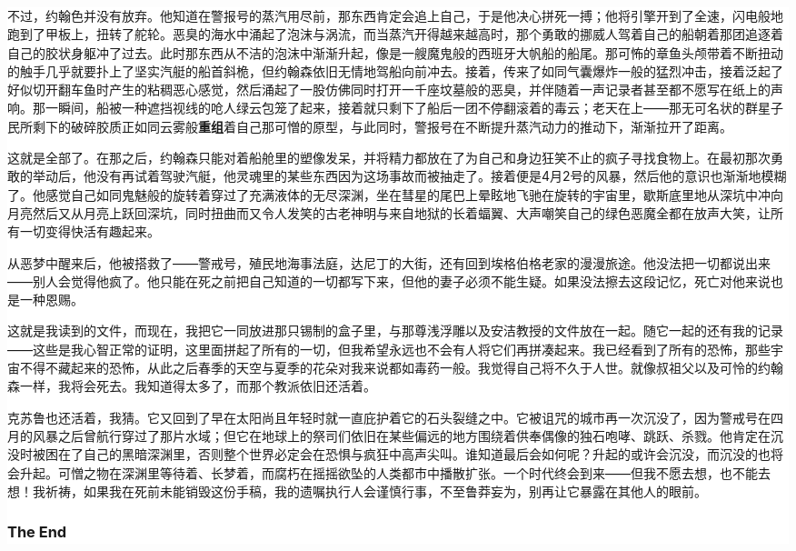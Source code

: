 不过，约翰色并没有放弃。他知道在警报号的蒸汽用尽前，那东西肯定会追上自己，于是他决心拼死一搏；他将引擎开到了全速，闪电般地跑到了甲板上，扭转了舵轮。恶臭的海水中涌起了泡沫与涡流，而当蒸汽开得越来越高时，那个勇敢的挪威人驾着自己的船朝着那团追逐着自己的胶状身躯冲了过去。此时那东西从不洁的泡沫中渐渐升起，像是一艘魔鬼般的西班牙大帆船的船尾。那可怖的章鱼头颅带着不断扭动的触手几乎就要扑上了坚实汽艇的船首斜桅，但约翰森依旧无情地驾船向前冲去。接着，传来了如同气囊爆炸一般的猛烈冲击，接着泛起了好似切开翻车鱼时产生的粘稠恶心感觉，然后涌起了一股仿佛同时打开一千座坟墓般的恶臭，并伴随着一声记录者甚至都不愿写在纸上的声响。那一瞬间，船被一种遮挡视线的呛人绿云包笼了起来，接着就只剩下了船后一团不停翻滚着的毒云；老天在上——那无可名状的群星子民所剩下的破碎胶质正如同云雾般**重组**着自己那可憎的原型，与此同时，警报号在不断提升蒸汽动力的推动下，渐渐拉开了距离。

这就是全部了。在那之后，约翰森只能对着船舱里的塑像发呆，并将精力都放在了为自己和身边狂笑不止的疯子寻找食物上。在最初那次勇敢的举动后，他没有再试着驾驶汽艇，他灵魂里的某些东西因为这场事故而被抽走了。接着便是4月2号的风暴，然后他的意识也渐渐地模糊了。他感觉自己如同鬼魅般的旋转着穿过了充满液体的无尽深渊，坐在彗星的尾巴上晕眩地飞驰在旋转的宇宙里，歇斯底里地从深坑中冲向月亮然后又从月亮上跃回深坑，同时扭曲而又令人发笑的古老神明与来自地狱的长着蝠翼、大声嘲笑自己的绿色恶魔全都在放声大笑，让所有一切变得快活有趣起来。

从恶梦中醒来后，他被搭救了——警戒号，殖民地海事法庭，达尼丁的大街，还有回到埃格伯格老家的漫漫旅途。他没法把一切都说出来——别人会觉得他疯了。他只能在死之前把自己知道的一切都写下来，但他的妻子必须不能生疑。如果没法擦去这段记忆，死亡对他来说也是一种恩赐。

这就是我读到的文件，而现在，我把它一同放进那只锡制的盒子里，与那尊浅浮雕以及安洁教授的文件放在一起。随它一起的还有我的记录——这些是我心智正常的证明，这里面拼起了所有的一切，但我希望永远也不会有人将它们再拼凑起来。我已经看到了所有的恐怖，那些宇宙不得不藏起来的恐怖，从此之后春季的天空与夏季的花朵对我来说都如毒药一般。我觉得自己将不久于人世。就像叔祖父以及可怜的约翰森一样，我将会死去。我知道得太多了，而那个教派依旧还活着。

克苏鲁也还活着，我猜。它又回到了早在太阳尚且年轻时就一直庇护着它的石头裂缝之中。它被诅咒的城市再一次沉没了，因为警戒号在四月的风暴之后曾航行穿过了那片水域；但它在地球上的祭司们依旧在某些偏远的地方围绕着供奉偶像的独石咆哮、跳跃、杀戮。他肯定在沉没时被困在了自己的黑暗深渊里，否则整个世界必定会在恐惧与疯狂中高声尖叫。谁知道最后会如何呢？升起的或许会沉没，而沉没的也将会升起。可憎之物在深渊里等待着、长梦着，而腐朽在摇摇欲坠的人类都市中播散扩张。一个时代终会到来——但我不愿去想，也不能去想！我祈祷，如果我在死前未能销毁这份手稿，我的遗嘱执行人会谨慎行事，不至鲁莽妄为，别再让它暴露在其他人的眼前。

### The End
